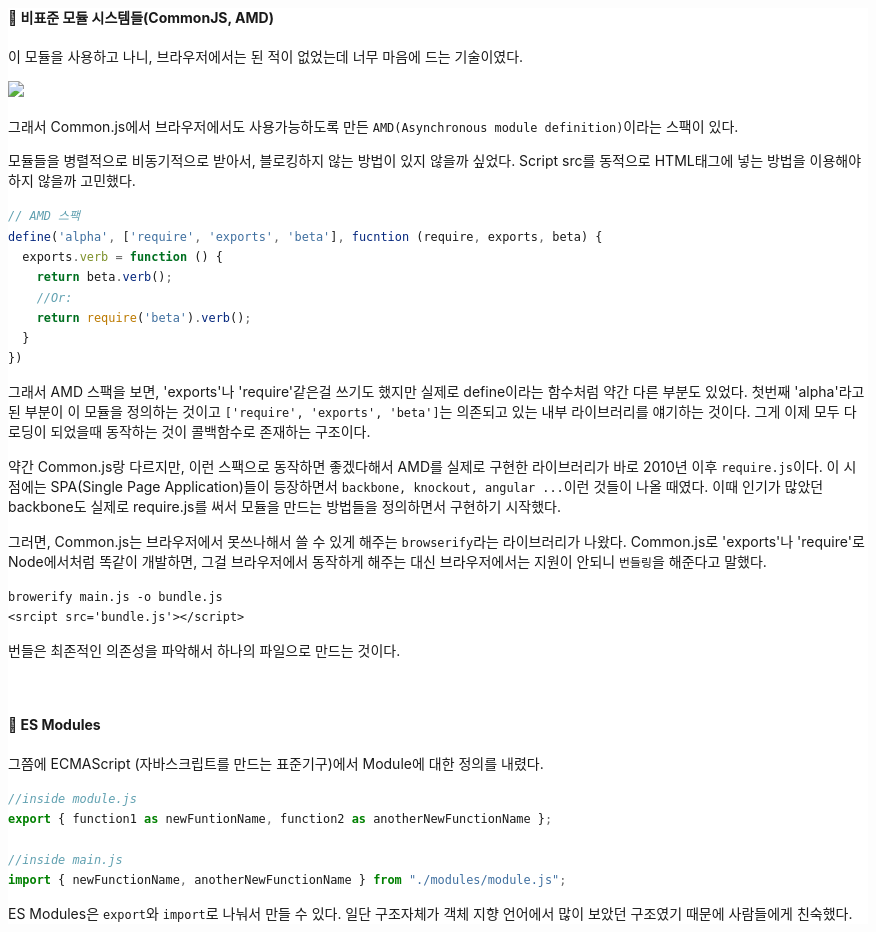 #### 📌 비표준 모듈 시스템들(CommonJS, AMD)

이 모듈을 사용하고 나니, 브라우저에서는 된 적이 없었는데 너무 마음에 드는 기술이였다.

![](https://velog.velcdn.com/images/ninto_2/post/25cd8549-5d47-4d56-ab65-df07861d01dd/image.png)

그래서 Common.js에서 브라우저에서도 사용가능하도록 만든 `AMD(Asynchronous module definition)`이라는 스팩이 있다.

모듈들을 병렬적으로 비동기적으로 받아서, 블로킹하지 않는 방법이 있지 않을까 싶었다.
Script src를 동적으로 HTML태그에 넣는 방법을 이용해야 하지 않을까 고민했다.

```js
// AMD 스팩
define('alpha', ['require', 'exports', 'beta'], fucntion (require, exports, beta) {
  exports.verb = function () {
    return beta.verb();
    //Or:
    return require('beta').verb();
  }
})
```

그래서 AMD 스팩을 보면, 'exports'나 'require'같은걸 쓰기도 했지만 실제로 define이라는 함수처럼 약간 다른 부분도 있었다.
첫번째 'alpha'라고 된 부분이 이 모듈을 정의하는 것이고 `['require', 'exports', 'beta']`는 의존되고 있는 내부 라이브러리를 얘기하는 것이다. 그게 이제 모두 다 로딩이 되었을때 동작하는 것이 콜백함수로 존재하는 구조이다.

약간 Common.js랑 다르지만, 이런 스팩으로 동작하면 좋겠다해서 AMD를 실제로 구현한 라이브러리가 바로 2010년 이후 `require.js`이다.
이 시점에는 SPA(Single Page Application)들이 등장하면서 `backbone, knockout, angular ...`이런 것들이 나올 때였다.
이때 인기가 많았던 backbone도 실제로 require.js를 써서 모듈을 만드는 방법들을 정의하면서 구현하기 시작했다.

그러면, Common.js는 브라우저에서 못쓰나해서 쓸 수 있게 해주는 `browserify`라는 라이브러리가 나왔다.
Common.js로 'exports'나 'require'로 Node에서처럼 똑같이 개발하면, 그걸 브라우저에서 동작하게 해주는 대신 브라우저에서는 지원이 안되니 `번들링`을 해준다고 말했다.

```
browerify main.js -o bundle.js
<srcipt src='bundle.js'></script>
```

번들은 최존적인 의존성을 파악해서 하나의 파일으로 만드는 것이다.

<br>

#### 📌 ES Modules

그쯤에 ECMAScript (자바스크립트를 만드는 표준기구)에서 Module에 대한 정의를 내렸다.

```js
//inside module.js
export { function1 as newFuntionName, function2 as anotherNewFunctionName };

//inside main.js
import { newFunctionName, anotherNewFunctionName } from "./modules/module.js";
```

ES Modules은 `export`와 `import`로 나눠서 만들 수 있다.
일단 구조자체가 객체 지향 언어에서 많이 보았던 구조였기 때문에 사람들에게 친숙했다.
